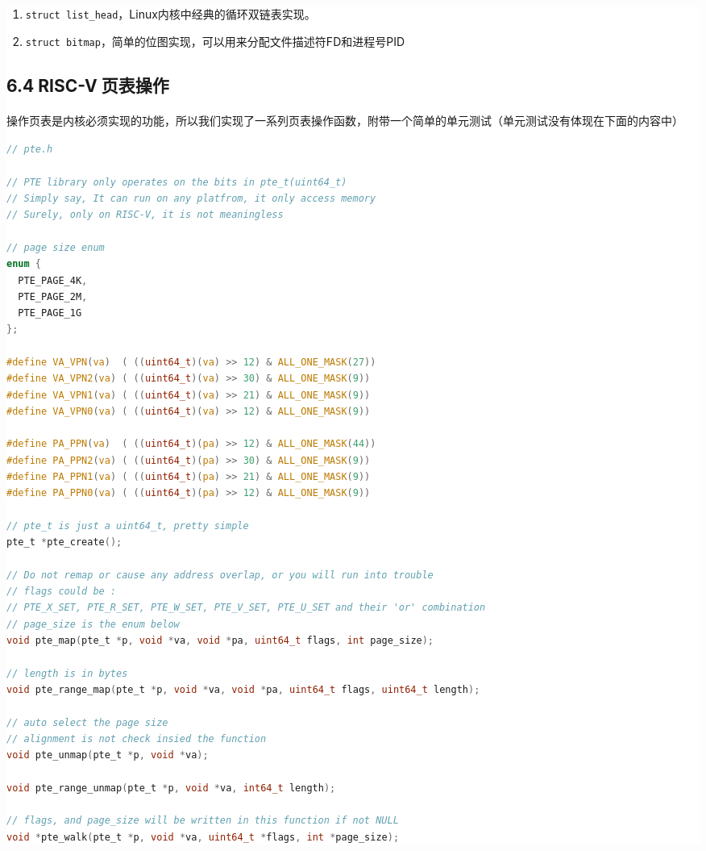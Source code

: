 1. `struct list_head`，Linux内核中经典的循环双链表实现。

2. `struct bitmap`，简单的位图实现，可以用来分配文件描述符FD和进程号PID

## 6.4 RISC-V 页表操作

操作页表是内核必须实现的功能，所以我们实现了一系列页表操作函数，附带一个简单的单元测试（单元测试没有体现在下面的内容中）

```c
// pte.h

// PTE library only operates on the bits in pte_t(uint64_t)
// Simply say, It can run on any platfrom, it only access memory
// Surely, only on RISC-V, it is not meaningless

// page size enum
enum {
  PTE_PAGE_4K,
  PTE_PAGE_2M,
  PTE_PAGE_1G
};

#define VA_VPN(va)  ( ((uint64_t)(va) >> 12) & ALL_ONE_MASK(27))
#define VA_VPN2(va) ( ((uint64_t)(va) >> 30) & ALL_ONE_MASK(9))
#define VA_VPN1(va) ( ((uint64_t)(va) >> 21) & ALL_ONE_MASK(9))
#define VA_VPN0(va) ( ((uint64_t)(va) >> 12) & ALL_ONE_MASK(9))

#define PA_PPN(va)  ( ((uint64_t)(pa) >> 12) & ALL_ONE_MASK(44))
#define PA_PPN2(va) ( ((uint64_t)(pa) >> 30) & ALL_ONE_MASK(9))
#define PA_PPN1(va) ( ((uint64_t)(pa) >> 21) & ALL_ONE_MASK(9))
#define PA_PPN0(va) ( ((uint64_t)(pa) >> 12) & ALL_ONE_MASK(9))

// pte_t is just a uint64_t, pretty simple
pte_t *pte_create();

// Do not remap or cause any address overlap, or you will run into trouble
// flags could be :
// PTE_X_SET, PTE_R_SET, PTE_W_SET, PTE_V_SET, PTE_U_SET and their 'or' combination
// page_size is the enum below
void pte_map(pte_t *p, void *va, void *pa, uint64_t flags, int page_size);

// length is in bytes
void pte_range_map(pte_t *p, void *va, void *pa, uint64_t flags, uint64_t length);

// auto select the page size
// alignment is not check insied the function
void pte_unmap(pte_t *p, void *va);

void pte_range_unmap(pte_t *p, void *va, int64_t length);

// flags, and page_size will be written in this function if not NULL
void *pte_walk(pte_t *p, void *va, uint64_t *flags, int *page_size);
```
